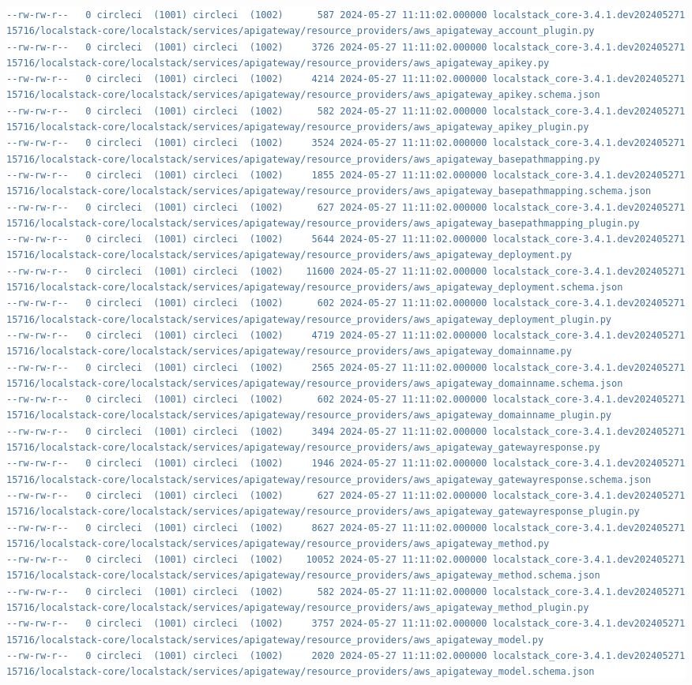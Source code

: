 ```diff
--rw-rw-r--   0 circleci  (1001) circleci  (1002)      587 2024-05-27 11:11:02.000000 localstack_core-3.4.1.dev20240527115716/localstack-core/localstack/services/apigateway/resource_providers/aws_apigateway_account_plugin.py
--rw-rw-r--   0 circleci  (1001) circleci  (1002)     3726 2024-05-27 11:11:02.000000 localstack_core-3.4.1.dev20240527115716/localstack-core/localstack/services/apigateway/resource_providers/aws_apigateway_apikey.py
--rw-rw-r--   0 circleci  (1001) circleci  (1002)     4214 2024-05-27 11:11:02.000000 localstack_core-3.4.1.dev20240527115716/localstack-core/localstack/services/apigateway/resource_providers/aws_apigateway_apikey.schema.json
--rw-rw-r--   0 circleci  (1001) circleci  (1002)      582 2024-05-27 11:11:02.000000 localstack_core-3.4.1.dev20240527115716/localstack-core/localstack/services/apigateway/resource_providers/aws_apigateway_apikey_plugin.py
--rw-rw-r--   0 circleci  (1001) circleci  (1002)     3524 2024-05-27 11:11:02.000000 localstack_core-3.4.1.dev20240527115716/localstack-core/localstack/services/apigateway/resource_providers/aws_apigateway_basepathmapping.py
--rw-rw-r--   0 circleci  (1001) circleci  (1002)     1855 2024-05-27 11:11:02.000000 localstack_core-3.4.1.dev20240527115716/localstack-core/localstack/services/apigateway/resource_providers/aws_apigateway_basepathmapping.schema.json
--rw-rw-r--   0 circleci  (1001) circleci  (1002)      627 2024-05-27 11:11:02.000000 localstack_core-3.4.1.dev20240527115716/localstack-core/localstack/services/apigateway/resource_providers/aws_apigateway_basepathmapping_plugin.py
--rw-rw-r--   0 circleci  (1001) circleci  (1002)     5644 2024-05-27 11:11:02.000000 localstack_core-3.4.1.dev20240527115716/localstack-core/localstack/services/apigateway/resource_providers/aws_apigateway_deployment.py
--rw-rw-r--   0 circleci  (1001) circleci  (1002)    11600 2024-05-27 11:11:02.000000 localstack_core-3.4.1.dev20240527115716/localstack-core/localstack/services/apigateway/resource_providers/aws_apigateway_deployment.schema.json
--rw-rw-r--   0 circleci  (1001) circleci  (1002)      602 2024-05-27 11:11:02.000000 localstack_core-3.4.1.dev20240527115716/localstack-core/localstack/services/apigateway/resource_providers/aws_apigateway_deployment_plugin.py
--rw-rw-r--   0 circleci  (1001) circleci  (1002)     4719 2024-05-27 11:11:02.000000 localstack_core-3.4.1.dev20240527115716/localstack-core/localstack/services/apigateway/resource_providers/aws_apigateway_domainname.py
--rw-rw-r--   0 circleci  (1001) circleci  (1002)     2565 2024-05-27 11:11:02.000000 localstack_core-3.4.1.dev20240527115716/localstack-core/localstack/services/apigateway/resource_providers/aws_apigateway_domainname.schema.json
--rw-rw-r--   0 circleci  (1001) circleci  (1002)      602 2024-05-27 11:11:02.000000 localstack_core-3.4.1.dev20240527115716/localstack-core/localstack/services/apigateway/resource_providers/aws_apigateway_domainname_plugin.py
--rw-rw-r--   0 circleci  (1001) circleci  (1002)     3494 2024-05-27 11:11:02.000000 localstack_core-3.4.1.dev20240527115716/localstack-core/localstack/services/apigateway/resource_providers/aws_apigateway_gatewayresponse.py
--rw-rw-r--   0 circleci  (1001) circleci  (1002)     1946 2024-05-27 11:11:02.000000 localstack_core-3.4.1.dev20240527115716/localstack-core/localstack/services/apigateway/resource_providers/aws_apigateway_gatewayresponse.schema.json
--rw-rw-r--   0 circleci  (1001) circleci  (1002)      627 2024-05-27 11:11:02.000000 localstack_core-3.4.1.dev20240527115716/localstack-core/localstack/services/apigateway/resource_providers/aws_apigateway_gatewayresponse_plugin.py
--rw-rw-r--   0 circleci  (1001) circleci  (1002)     8627 2024-05-27 11:11:02.000000 localstack_core-3.4.1.dev20240527115716/localstack-core/localstack/services/apigateway/resource_providers/aws_apigateway_method.py
--rw-rw-r--   0 circleci  (1001) circleci  (1002)    10052 2024-05-27 11:11:02.000000 localstack_core-3.4.1.dev20240527115716/localstack-core/localstack/services/apigateway/resource_providers/aws_apigateway_method.schema.json
--rw-rw-r--   0 circleci  (1001) circleci  (1002)      582 2024-05-27 11:11:02.000000 localstack_core-3.4.1.dev20240527115716/localstack-core/localstack/services/apigateway/resource_providers/aws_apigateway_method_plugin.py
--rw-rw-r--   0 circleci  (1001) circleci  (1002)     3757 2024-05-27 11:11:02.000000 localstack_core-3.4.1.dev20240527115716/localstack-core/localstack/services/apigateway/resource_providers/aws_apigateway_model.py
--rw-rw-r--   0 circleci  (1001) circleci  (1002)     2020 2024-05-27 11:11:02.000000 localstack_core-3.4.1.dev20240527115716/localstack-core/localstack/services/apigateway/resource_providers/aws_apigateway_model.schema.json
```